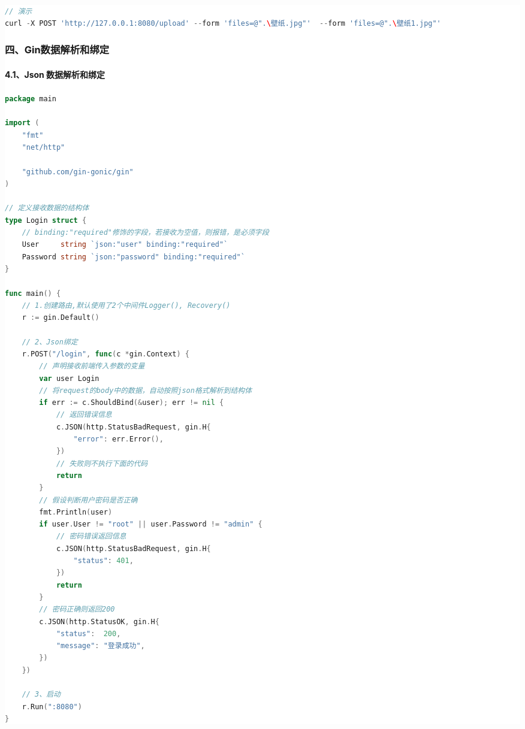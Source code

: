 ```go
// 演示
curl -X POST 'http://127.0.0.1:8080/upload' --form 'files=@".\壁纸.jpg"'  --form 'files=@".\壁纸1.jpg"' 
```



### 四、Gin数据解析和绑定

#### 4.1、Json 数据解析和绑定

```go
package main

import (
	"fmt"
	"net/http"

	"github.com/gin-gonic/gin"
)

// 定义接收数据的结构体
type Login struct {
	// binding:"required"修饰的字段，若接收为空值，则报错，是必须字段
	User     string `json:"user" binding:"required"`
	Password string `json:"password" binding:"required"`
}

func main() {
	// 1.创建路由,默认使用了2个中间件Logger(), Recovery()
	r := gin.Default()

	// 2、Json绑定
	r.POST("/login", func(c *gin.Context) {
		// 声明接收前端传入参数的变量
		var user Login
		// 将request的body中的数据，自动按照json格式解析到结构体
		if err := c.ShouldBind(&user); err != nil {
			// 返回错误信息
			c.JSON(http.StatusBadRequest, gin.H{
				"error": err.Error(),
			})
			// 失败则不执行下面的代码
			return
		}
		// 假设判断用户密码是否正确
		fmt.Println(user)
		if user.User != "root" || user.Password != "admin" {
			// 密码错误返回信息
			c.JSON(http.StatusBadRequest, gin.H{
				"status": 401,
			})
			return
		}
		// 密码正确则返回200
		c.JSON(http.StatusOK, gin.H{
			"status":  200,
			"message": "登录成功",
		})
	})

	// 3、启动
	r.Run(":8080")
}
```